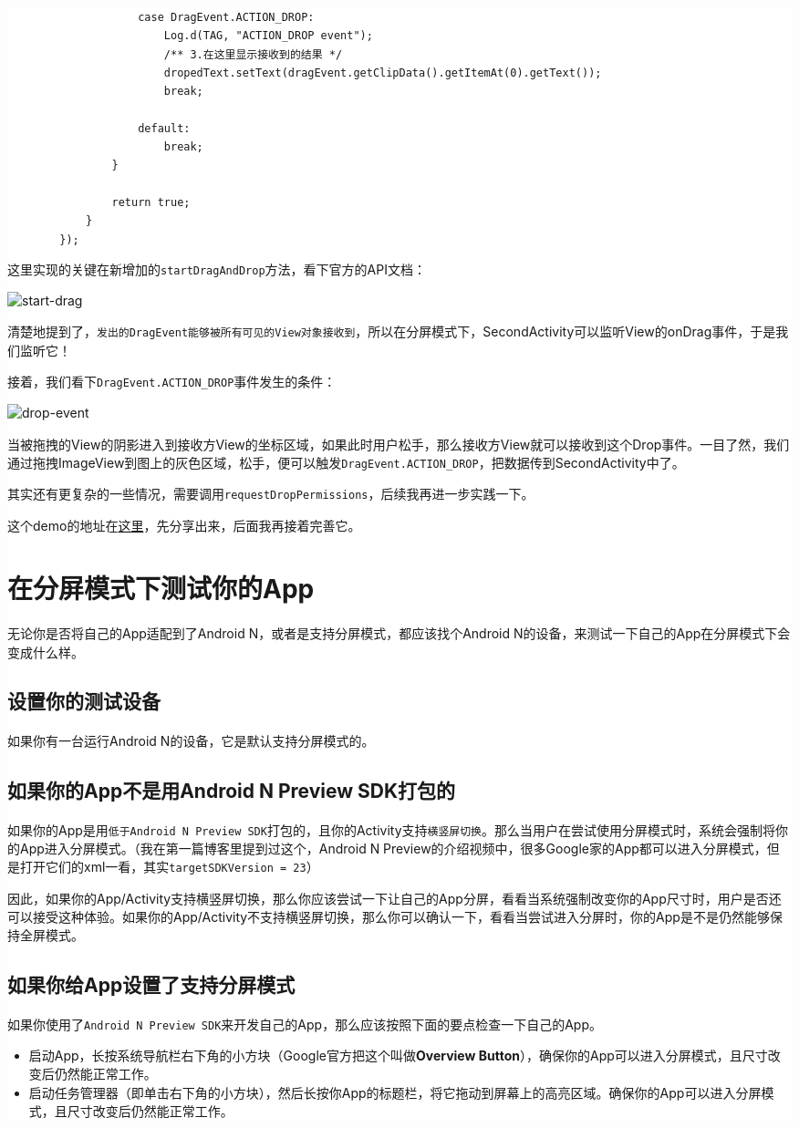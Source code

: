 ```
                    case DragEvent.ACTION_DROP:
                        Log.d(TAG, "ACTION_DROP event");
                        /** 3.在这里显示接收到的结果 */
                        dropedText.setText(dragEvent.getClipData().getItemAt(0).getText());
                        break;

                    default:
                        break;
                }

                return true;
            }
        });
```
这里实现的关键在新增加的`startDragAndDrop`方法，看下官方的API文档：

![start-drag](/content/images/start-drag.png)

清楚地提到了，`发出的DragEvent能够被所有可见的View对象接收到`，所以在分屏模式下，SecondActivity可以监听View的onDrag事件，于是我们监听它！

接着，我们看下`DragEvent.ACTION_DROP`事件发生的条件：

![drop-event](/content/images/drop-event.png)

当被拖拽的View的阴影进入到接收方View的坐标区域，如果此时用户松手，那么接收方View就可以接收到这个Drop事件。一目了然，我们通过拖拽ImageView到图上的灰色区域，松手，便可以触发`DragEvent.ACTION_DROP`，把数据传到SecondActivity中了。

其实还有更复杂的一些情况，需要调用`requestDropPermissions`，后续我再进一步实践一下。

这个demo的地址在[这里](https://github.com/unclechen/AndroidN-DragAndDropDemo)，先分享出来，后面我再接着完善它。

# 在分屏模式下测试你的App

无论你是否将自己的App适配到了Android N，或者是支持分屏模式，都应该找个Android N的设备，来测试一下自己的App在分屏模式下会变成什么样。

## 设置你的测试设备

如果你有一台运行Android N的设备，它是默认支持分屏模式的。

## 如果你的App不是用Android N Preview SDK打包的

如果你的App是用`低于Android N Preview SDK`打包的，且你的Activity支持`横竖屏切换`。那么当用户在尝试使用分屏模式时，系统会强制将你的App进入分屏模式。（我在第一篇博客里提到过这个，Android N Preview的介绍视频中，很多Google家的App都可以进入分屏模式，但是打开它们的xml一看，其实`targetSDKVersion = 23`）

因此，如果你的App/Activity支持横竖屏切换，那么你应该尝试一下让自己的App分屏，看看当系统强制改变你的App尺寸时，用户是否还可以接受这种体验。如果你的App/Activity不支持横竖屏切换，那么你可以确认一下，看看当尝试进入分屏时，你的App是不是仍然能够保持全屏模式。

## 如果你给App设置了支持分屏模式

如果你使用了`Android N Preview SDK`来开发自己的App，那么应该按照下面的要点检查一下自己的App。

- 启动App，长按系统导航栏右下角的小方块（Google官方把这个叫做**Overview Button**），确保你的App可以进入分屏模式，且尺寸改变后仍然能正常工作。
- 启动任务管理器（即单击右下角的小方块），然后长按你App的标题栏，将它拖动到屏幕上的高亮区域。确保你的App可以进入分屏模式，且尺寸改变后仍然能正常工作。
